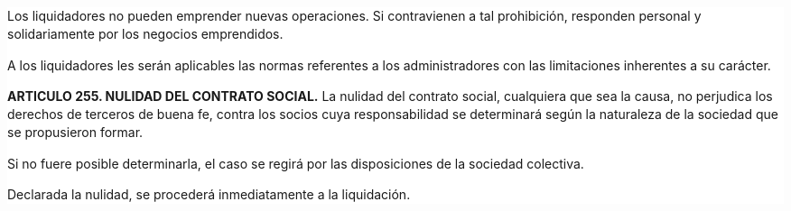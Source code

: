 Los liquidadores no pueden emprender nuevas operaciones. Si contravienen a tal prohibición,
responden personal y solidariamente por los negocios emprendidos.

A los liquidadores les serán aplicables las normas referentes a los administradores con las
limitaciones inherentes a su carácter.

__ARTICULO 255. NULIDAD DEL CONTRATO SOCIAL.__ La nulidad del contrato social,
cualquiera que sea la causa, no perjudica los derechos de terceros de buena fe, contra los socios
cuya responsabilidad se determinará según la naturaleza de la sociedad que se propusieron
formar.

Si no fuere posible determinarla, el caso se regirá por las disposiciones de la sociedad colectiva.

Declarada la nulidad, se procederá inmediatamente a la liquidación.